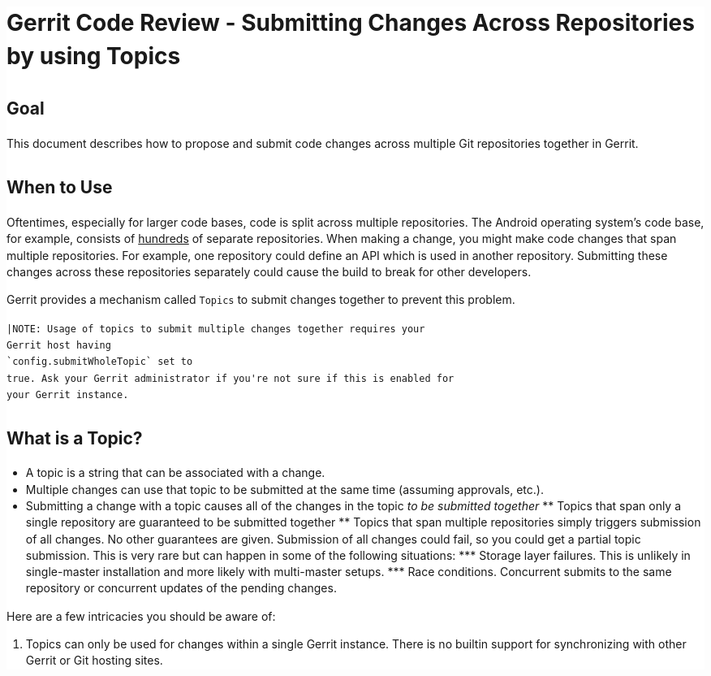 # Gerrit Code Review - Submitting Changes Across Repositories by using Topics

## Goal

This document describes how to propose and submit code changes across multiple
Git repositories together in Gerrit.

## When to Use

Oftentimes, especially for larger code bases, code is split across multiple
repositories. The Android operating system’s code base, for example, consists of
[hundreds](https://android.googlesource.com/) of separate repositories. When
making a change, you might make code changes that span multiple repositories.
For example, one repository could define an API which is used in another
repository. Submitting these changes across these repositories separately could
cause the build to break for other developers.

Gerrit provides a mechanism called `Topics` to submit
changes together to prevent this problem.

```
|NOTE: Usage of topics to submit multiple changes together requires your
Gerrit host having
`config.submitWholeTopic` set to
true. Ask your Gerrit administrator if you're not sure if this is enabled for
your Gerrit instance.
```

## What is a Topic?

* A topic is a string that can be associated with a change.
* Multiple changes can use that topic to be submitted at the same time (assuming
  approvals, etc.).
* Submitting a change with a topic causes all of the changes in the topic *to be
  submitted together*
  ** Topics that span only a single repository are guaranteed to be submitted
  together
  ** Topics that span multiple repositories simply triggers submission of all
  changes. No other guarantees are given. Submission of all changes could
  fail, so you could get a partial topic submission. This is very rare but
  can happen in some of the following situations:
  *** Storage layer failures. This is unlikely in single-master installation and
  more likely with multi-master setups.
  *** Race conditions. Concurrent submits to the same repository or concurrent
  updates of the pending changes.

Here are a few intricacies you should be aware of:

1. Topics can only be used for changes within a single Gerrit instance. There is
no builtin support for synchronizing with other Gerrit or Git hosting sites.
